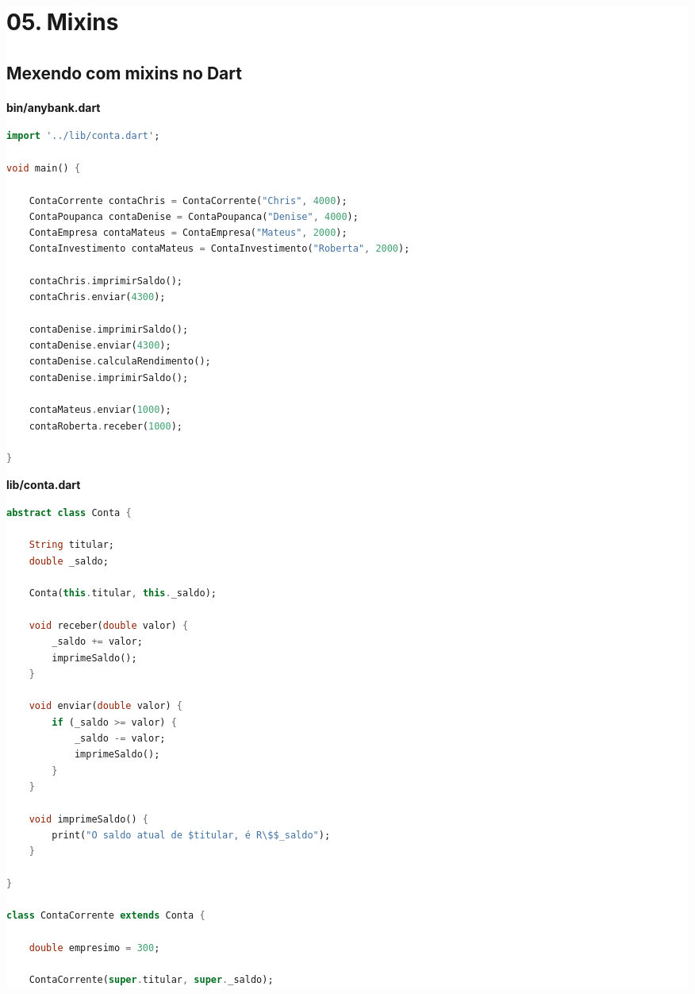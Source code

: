 # 05. Mixins

## Mexendo com mixins no Dart

**bin/anybank.dart**

```dart
import '../lib/conta.dart';

void main() {

    ContaCorrente contaChris = ContaCorrente("Chris", 4000);
    ContaPoupanca contaDenise = ContaPoupanca("Denise", 4000);
    ContaEmpresa contaMateus = ContaEmpresa("Mateus", 2000);
    ContaInvestimento contaMateus = ContaInvestimento("Roberta", 2000);

    contaChris.imprimirSaldo();
    contaChris.enviar(4300);
    
    contaDenise.imprimirSaldo();
    contaDenise.enviar(4300);
    contaDenise.calculaRendimento();
    contaDenise.imprimirSaldo();

    contaMateus.enviar(1000);
    contaRoberta.receber(1000);

}
```

**lib/conta.dart**

```dart
abstract class Conta {

    String titular;
    double _saldo;

    Conta(this.titular, this._saldo);

    void receber(double valor) {
        _saldo += valor;
        imprimeSaldo();
    }

    void enviar(double valor) {
        if (_saldo >= valor) {
            _saldo -= valor;
            imprimeSaldo();
        }
    }

    void imprimeSaldo() {
        print("O saldo atual de $titular, é R\$$_saldo");
    }

}

class ContaCorrente extends Conta {

    double empresimo = 300;

    ContaCorrente(super.titular, super._saldo);

```